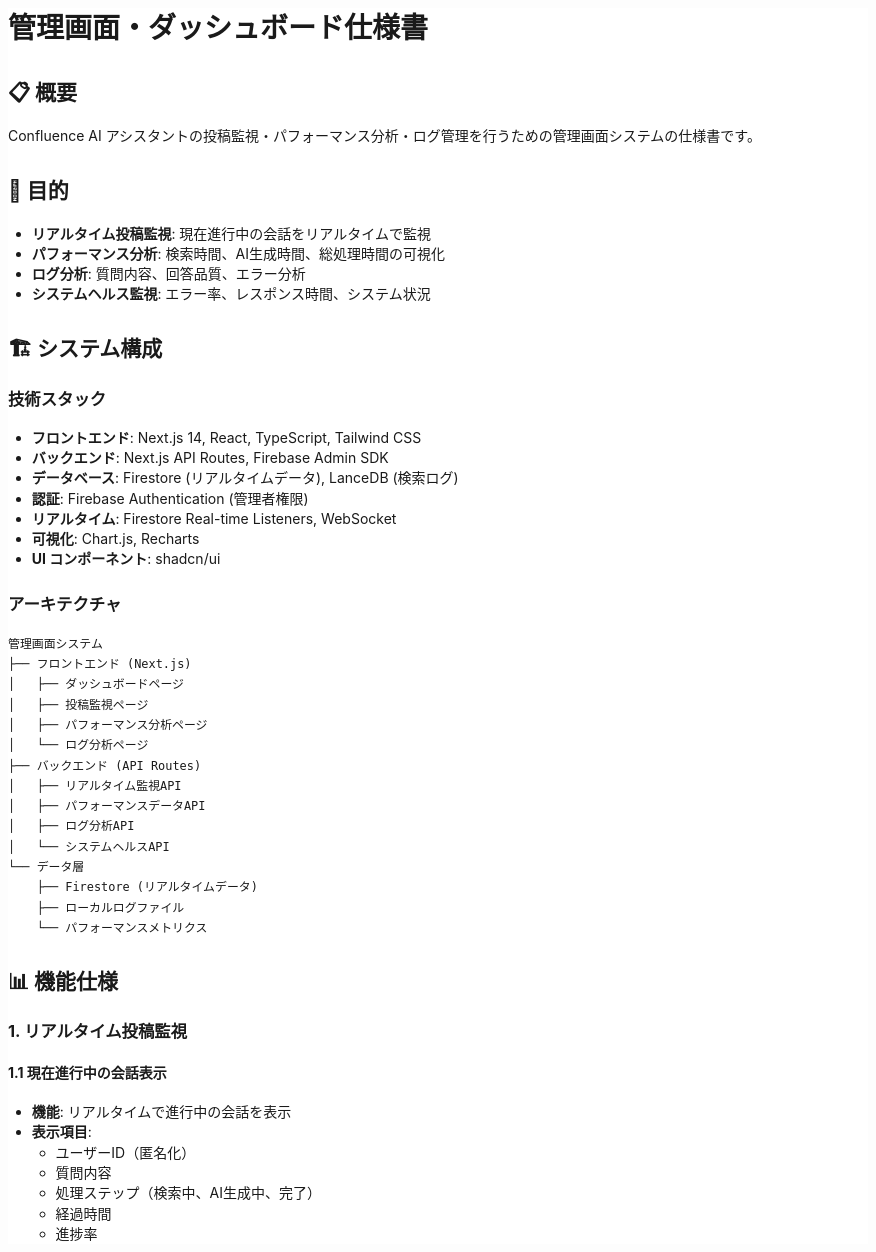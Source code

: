 # 管理画面・ダッシュボード仕様書

## 📋 概要

Confluence AI アシスタントの投稿監視・パフォーマンス分析・ログ管理を行うための管理画面システムの仕様書です。

## 🎯 目的

- **リアルタイム投稿監視**: 現在進行中の会話をリアルタイムで監視
- **パフォーマンス分析**: 検索時間、AI生成時間、総処理時間の可視化
- **ログ分析**: 質問内容、回答品質、エラー分析
- **システムヘルス監視**: エラー率、レスポンス時間、システム状況

## 🏗️ システム構成

### 技術スタック
- **フロントエンド**: Next.js 14, React, TypeScript, Tailwind CSS
- **バックエンド**: Next.js API Routes, Firebase Admin SDK
- **データベース**: Firestore (リアルタイムデータ), LanceDB (検索ログ)
- **認証**: Firebase Authentication (管理者権限)
- **リアルタイム**: Firestore Real-time Listeners, WebSocket
- **可視化**: Chart.js, Recharts
- **UI コンポーネント**: shadcn/ui

### アーキテクチャ
```
管理画面システム
├── フロントエンド (Next.js)
│   ├── ダッシュボードページ
│   ├── 投稿監視ページ
│   ├── パフォーマンス分析ページ
│   └── ログ分析ページ
├── バックエンド (API Routes)
│   ├── リアルタイム監視API
│   ├── パフォーマンスデータAPI
│   ├── ログ分析API
│   └── システムヘルスAPI
└── データ層
    ├── Firestore (リアルタイムデータ)
    ├── ローカルログファイル
    └── パフォーマンスメトリクス
```

## 📊 機能仕様

### 1. リアルタイム投稿監視

#### 1.1 現在進行中の会話表示
- **機能**: リアルタイムで進行中の会話を表示
- **表示項目**:
  - ユーザーID（匿名化）
  - 質問内容
  - 処理ステップ（検索中、AI生成中、完了）
  - 経過時間
  - 進捗率
